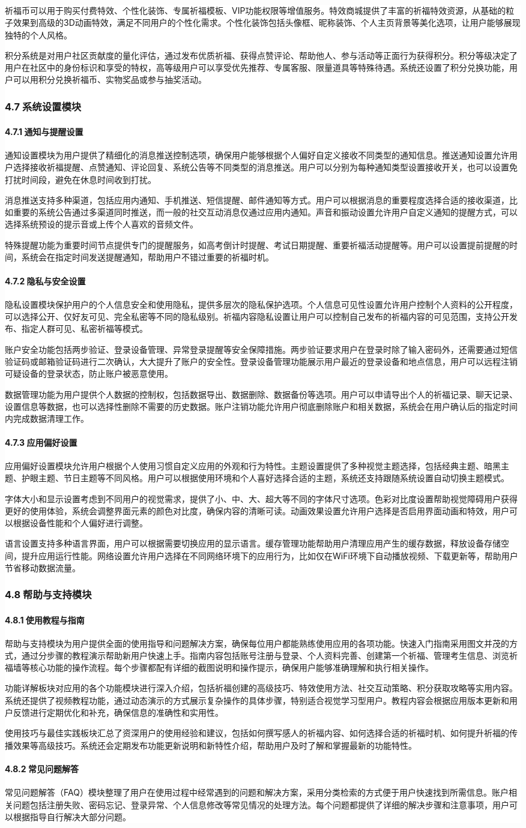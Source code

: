 祈福币可以用于购买付费特效、个性化装饰、专属祈福模板、VIP功能权限等增值服务。特效商城提供了丰富的祈福特效资源，从基础的粒子效果到高级的3D动画特效，满足不同用户的个性化需求。个性化装饰包括头像框、昵称装饰、个人主页背景等美化选项，让用户能够展现独特的个人风格。

积分系统是对用户社区贡献度的量化评估，通过发布优质祈福、获得点赞评论、帮助他人、参与活动等正面行为获得积分。积分等级决定了用户在社区中的身份标识和享受的特权，高等级用户可以享受优先推荐、专属客服、限量道具等特殊待遇。系统还设置了积分兑换功能，用户可以用积分兑换祈福币、实物奖品或参与抽奖活动。

### 4.7 系统设置模块

#### 4.7.1 通知与提醒设置

通知设置模块为用户提供了精细化的消息推送控制选项，确保用户能够根据个人偏好自定义接收不同类型的通知信息。推送通知设置允许用户选择接收祈福提醒、点赞通知、评论回复、系统公告等不同类型的消息推送。用户可以分别为每种通知类型设置接收开关，也可以设置免打扰时间段，避免在休息时间收到打扰。

消息推送支持多种渠道，包括应用内通知、手机推送、短信提醒、邮件通知等方式。用户可以根据消息的重要程度选择合适的接收渠道，比如重要的系统公告通过多渠道同时推送，而一般的社交互动消息仅通过应用内通知。声音和振动设置允许用户自定义通知的提醒方式，可以选择系统预设的提示音或上传个人喜欢的音频文件。

特殊提醒功能为重要时间节点提供专门的提醒服务，如高考倒计时提醒、考试日期提醒、重要祈福活动提醒等。用户可以设置提前提醒的时间，系统会在指定时间发送提醒通知，帮助用户不错过重要的祈福时机。

#### 4.7.2 隐私与安全设置

隐私设置模块保护用户的个人信息安全和使用隐私，提供多层次的隐私保护选项。个人信息可见性设置允许用户控制个人资料的公开程度，可以选择公开、仅好友可见、完全私密等不同的隐私级别。祈福内容隐私设置让用户可以控制自己发布的祈福内容的可见范围，支持公开发布、指定人群可见、私密祈福等模式。

账户安全功能包括两步验证、登录设备管理、异常登录提醒等安全保障措施。两步验证要求用户在登录时除了输入密码外，还需要通过短信验证码或邮箱验证码进行二次确认，大大提升了账户的安全性。登录设备管理功能展示用户最近的登录设备和地点信息，用户可以远程注销可疑设备的登录状态，防止账户被恶意使用。

数据管理功能为用户提供个人数据的控制权，包括数据导出、数据删除、数据备份等选项。用户可以申请导出个人的祈福记录、聊天记录、设置信息等数据，也可以选择性删除不需要的历史数据。账户注销功能允许用户彻底删除账户和相关数据，系统会在用户确认后的指定时间内完成数据清理工作。

#### 4.7.3 应用偏好设置

应用偏好设置模块允许用户根据个人使用习惯自定义应用的外观和行为特性。主题设置提供了多种视觉主题选择，包括经典主题、暗黑主题、护眼主题、节日主题等不同风格。用户可以根据使用环境和个人喜好选择合适的主题，系统还支持跟随系统设置自动切换主题模式。

字体大小和显示设置考虑到不同用户的视觉需求，提供了小、中、大、超大等不同的字体尺寸选项。色彩对比度设置帮助视觉障碍用户获得更好的使用体验，系统会调整界面元素的颜色对比度，确保内容的清晰可读。动画效果设置允许用户选择是否启用界面动画和特效，用户可以根据设备性能和个人偏好进行调整。

语言设置支持多种语言界面，用户可以根据需要切换应用的显示语言。缓存管理功能帮助用户清理应用产生的缓存数据，释放设备存储空间，提升应用运行性能。网络设置允许用户选择在不同网络环境下的应用行为，比如仅在WiFi环境下自动播放视频、下载更新等，帮助用户节省移动数据流量。

### 4.8 帮助与支持模块

#### 4.8.1 使用教程与指南

帮助与支持模块为用户提供全面的使用指导和问题解决方案，确保每位用户都能熟练使用应用的各项功能。快速入门指南采用图文并茂的方式，通过分步骤的教程演示帮助新用户快速上手。指南内容包括账号注册与登录、个人资料完善、创建第一个祈福、管理考生信息、浏览祈福墙等核心功能的操作流程。每个步骤都配有详细的截图说明和操作提示，确保用户能够准确理解和执行相关操作。

功能详解板块对应用的各个功能模块进行深入介绍，包括祈福创建的高级技巧、特效使用方法、社交互动策略、积分获取攻略等实用内容。系统还提供了视频教程功能，通过动态演示的方式展示复杂操作的具体步骤，特别适合视觉学习型用户。教程内容会根据应用版本更新和用户反馈进行定期优化和补充，确保信息的准确性和实用性。

使用技巧与最佳实践板块汇总了资深用户的使用经验和建议，包括如何撰写感人的祈福内容、如何选择合适的祈福时机、如何提升祈福的传播效果等高级技巧。系统还会定期发布功能更新说明和新特性介绍，帮助用户及时了解和掌握最新的功能特性。

#### 4.8.2 常见问题解答

常见问题解答（FAQ）模块整理了用户在使用过程中经常遇到的问题和解决方案，采用分类检索的方式便于用户快速找到所需信息。账户相关问题包括注册失败、密码忘记、登录异常、个人信息修改等常见情况的处理方法。每个问题都提供了详细的解决步骤和注意事项，用户可以根据指导自行解决大部分问题。
